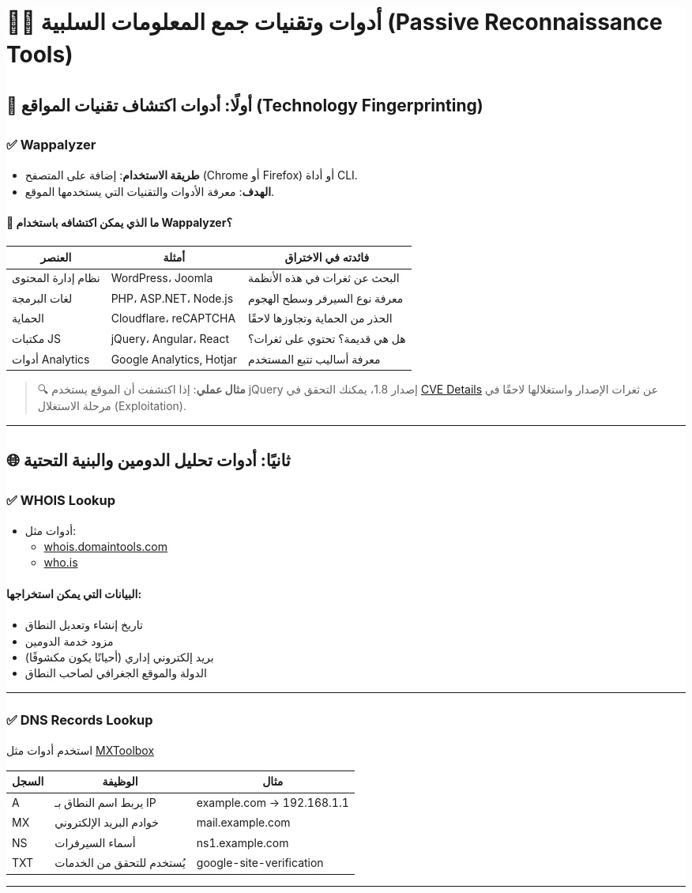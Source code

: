 
# 🕵️‍♂️ أدوات وتقنيات جمع المعلومات السلبية (Passive Reconnaissance Tools)

## 🧩 أولًا: أدوات اكتشاف تقنيات المواقع (Technology Fingerprinting)

### ✅ Wappalyzer
- **طريقة الاستخدام**: إضافة على المتصفح (Chrome أو Firefox) أو أداة CLI.
- **الهدف**: معرفة الأدوات والتقنيات التي يستخدمها الموقع.

#### 🧠 ما الذي يمكن اكتشافه باستخدام Wappalyzer؟
| العنصر         | أمثلة                          | فائدته في الاختراق |
|----------------|--------------------------------|---------------------|
| نظام إدارة المحتوى | WordPress، Joomla              | البحث عن ثغرات في هذه الأنظمة |
| لغات البرمجة   | PHP، ASP.NET، Node.js           | معرفة نوع السيرفر وسطح الهجوم |
| الحماية        | Cloudflare، reCAPTCHA          | الحذر من الحماية وتجاوزها لاحقًا |
| مكتبات JS      | jQuery، Angular، React          | هل هي قديمة؟ تحتوي على ثغرات؟ |
| أدوات Analytics| Google Analytics, Hotjar        | معرفة أساليب تتبع المستخدم |

> 🔍 **مثال عملي**: إذا اكتشفت أن الموقع يستخدم jQuery إصدار 1.8، يمكنك التحقق في [CVE Details](https://www.cvedetails.com/) عن ثغرات الإصدار واستغلالها لاحقًا في مرحلة الاستغلال (Exploitation).

---

## 🌐 ثانيًا: أدوات تحليل الدومين والبنية التحتية

### ✅ WHOIS Lookup
- أدوات مثل:
  - [whois.domaintools.com](https://whois.domaintools.com/)
  - [who.is](https://who.is/)

#### البيانات التي يمكن استخراجها:
- تاريخ إنشاء وتعديل النطاق
- مزود خدمة الدومين
- بريد إلكتروني إداري (أحيانًا يكون مكشوفًا)
- الدولة والموقع الجغرافي لصاحب النطاق

---

### ✅ DNS Records Lookup
استخدم أدوات مثل [MXToolbox](https://mxtoolbox.com/)

| السجل | الوظيفة | مثال |
|-------|---------|-------|
| A     | يربط اسم النطاق بـ IP | example.com → 192.168.1.1 |
| MX    | خوادم البريد الإلكتروني | mail.example.com |
| NS    | أسماء السيرفرات | ns1.example.com |
| TXT   | يُستخدم للتحقق من الخدمات | google-site-verification |

---